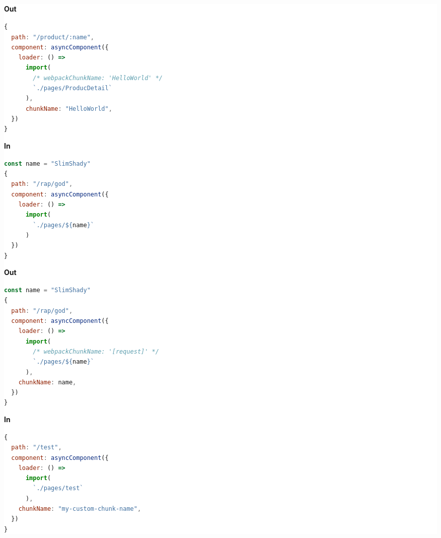 **Out**

```js
{
  path: "/product/:name",
  component: asyncComponent({
    loader: () =>
      import(
        /* webpackChunkName: 'HelloWorld' */
        `./pages/ProducDetail`
      ),
      chunkName: "HelloWorld",
  })
}
```

**In**

```js
const name = "SlimShady"
{
  path: "/rap/god",
  component: asyncComponent({
    loader: () =>
      import(
        `./pages/${name}`
      )
  })
}
```

**Out**

```js
const name = "SlimShady"
{
  path: "/rap/god",
  component: asyncComponent({
    loader: () =>
      import(
        /* webpackChunkName: '[request]' */
        `./pages/${name}`
      ),
    chunkName: name,
  })
}
```

**In**

```js
{
  path: "/test",
  component: asyncComponent({
    loader: () =>
      import(
        `./pages/test`
      ),
    chunkName: "my-custom-chunk-name",
  })
}
```
